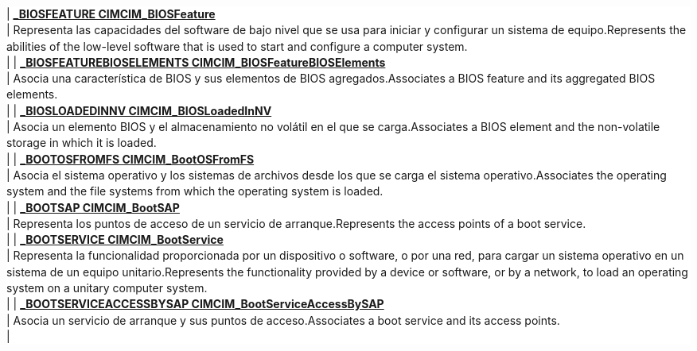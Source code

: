 | [<span data-ttu-id="f2045-166">**\_BIOSFEATURE CIM**</span><span class="sxs-lookup"><span data-stu-id="f2045-166">**CIM\_BIOSFeature**</span></span>](/windows/desktop/CIMWin32Prov/cim-biosfeature)<br/>                                                   | <span data-ttu-id="f2045-167">Representa las capacidades del software de bajo nivel que se usa para iniciar y configurar un sistema de equipo.</span><span class="sxs-lookup"><span data-stu-id="f2045-167">Represents the abilities of the low-level software that is used to start and configure a computer system.</span></span><br/>                                                                                                                                                                                                                                                                                  |
| [<span data-ttu-id="f2045-168">**\_BIOSFEATUREBIOSELEMENTS CIM**</span><span class="sxs-lookup"><span data-stu-id="f2045-168">**CIM\_BIOSFeatureBIOSElements**</span></span>](/windows/desktop/CIMWin32Prov/cim-biosfeaturebioselements)<br/>                           | <span data-ttu-id="f2045-169">Asocia una característica de BIOS y sus elementos de BIOS agregados.</span><span class="sxs-lookup"><span data-stu-id="f2045-169">Associates a BIOS feature and its aggregated BIOS elements.</span></span><br/>                                                                                                                                                                                                                                                                                                                                |
| [<span data-ttu-id="f2045-170">**\_BIOSLOADEDINNV CIM**</span><span class="sxs-lookup"><span data-stu-id="f2045-170">**CIM\_BIOSLoadedInNV**</span></span>](/windows/desktop/CIMWin32Prov/cim-biosloadedinnv)<br/>                                             | <span data-ttu-id="f2045-171">Asocia un elemento BIOS y el almacenamiento no volátil en el que se carga.</span><span class="sxs-lookup"><span data-stu-id="f2045-171">Associates a BIOS element and the non-volatile storage in which it is loaded.</span></span><br/>                                                                                                                                                                                                                                                                                                              |
| [<span data-ttu-id="f2045-172">**\_BOOTOSFROMFS CIM**</span><span class="sxs-lookup"><span data-stu-id="f2045-172">**CIM\_BootOSFromFS**</span></span>](/windows/desktop/CIMWin32Prov/cim-bootosfromfs)<br/>                                                 | <span data-ttu-id="f2045-173">Asocia el sistema operativo y los sistemas de archivos desde los que se carga el sistema operativo.</span><span class="sxs-lookup"><span data-stu-id="f2045-173">Associates the operating system and the file systems from which the operating system is loaded.</span></span><br/>                                                                                                                                                                                                                                                                                            |
| [<span data-ttu-id="f2045-174">**\_BOOTSAP CIM**</span><span class="sxs-lookup"><span data-stu-id="f2045-174">**CIM\_BootSAP**</span></span>](/windows/desktop/CIMWin32Prov/cim-bootsap)<br/>                                                           | <span data-ttu-id="f2045-175">Representa los puntos de acceso de un servicio de arranque.</span><span class="sxs-lookup"><span data-stu-id="f2045-175">Represents the access points of a boot service.</span></span><br/>                                                                                                                                                                                                                                                                                                                                            |
| [<span data-ttu-id="f2045-176">**\_BOOTSERVICE CIM**</span><span class="sxs-lookup"><span data-stu-id="f2045-176">**CIM\_BootService**</span></span>](/windows/desktop/CIMWin32Prov/cim-bootservice)<br/>                                                   | <span data-ttu-id="f2045-177">Representa la funcionalidad proporcionada por un dispositivo o software, o por una red, para cargar un sistema operativo en un sistema de un equipo unitario.</span><span class="sxs-lookup"><span data-stu-id="f2045-177">Represents the functionality provided by a device or software, or by a network, to load an operating system on a unitary computer system.</span></span><br/>                                                                                                                                                                                                                                                  |
| [<span data-ttu-id="f2045-178">**\_BOOTSERVICEACCESSBYSAP CIM**</span><span class="sxs-lookup"><span data-stu-id="f2045-178">**CIM\_BootServiceAccessBySAP**</span></span>](/windows/desktop/CIMWin32Prov/cim-bootserviceaccessbysap)<br/>                             | <span data-ttu-id="f2045-179">Asocia un servicio de arranque y sus puntos de acceso.</span><span class="sxs-lookup"><span data-stu-id="f2045-179">Associates a boot service and its access points.</span></span><br/>                                                                                                                                                                                                                                                                                                                                           |